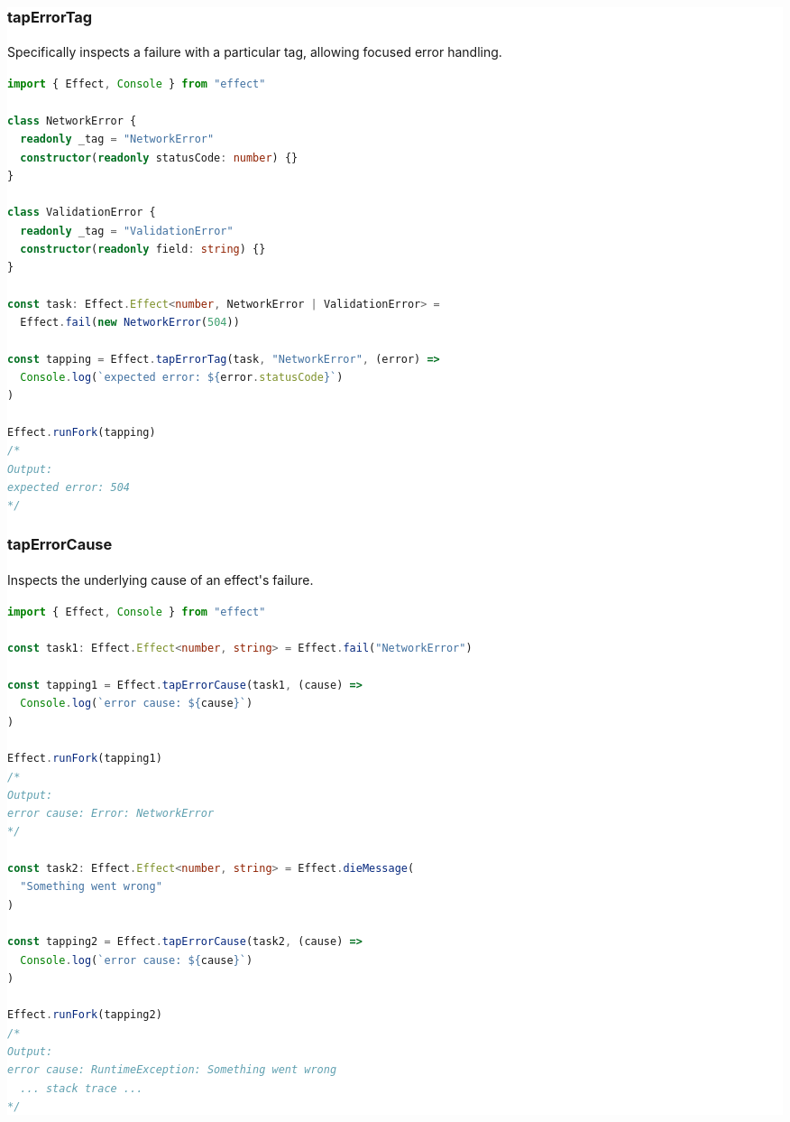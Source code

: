 ### tapErrorTag

Specifically inspects a failure with a particular tag, allowing focused error handling.

```ts
import { Effect, Console } from "effect"

class NetworkError {
  readonly _tag = "NetworkError"
  constructor(readonly statusCode: number) {}
}

class ValidationError {
  readonly _tag = "ValidationError"
  constructor(readonly field: string) {}
}

const task: Effect.Effect<number, NetworkError | ValidationError> =
  Effect.fail(new NetworkError(504))

const tapping = Effect.tapErrorTag(task, "NetworkError", (error) =>
  Console.log(`expected error: ${error.statusCode}`)
)

Effect.runFork(tapping)
/*
Output:
expected error: 504
*/
```

### tapErrorCause

Inspects the underlying cause of an effect's failure.

```ts
import { Effect, Console } from "effect"

const task1: Effect.Effect<number, string> = Effect.fail("NetworkError")

const tapping1 = Effect.tapErrorCause(task1, (cause) =>
  Console.log(`error cause: ${cause}`)
)

Effect.runFork(tapping1)
/*
Output:
error cause: Error: NetworkError
*/

const task2: Effect.Effect<number, string> = Effect.dieMessage(
  "Something went wrong"
)

const tapping2 = Effect.tapErrorCause(task2, (cause) =>
  Console.log(`error cause: ${cause}`)
)

Effect.runFork(tapping2)
/*
Output:
error cause: RuntimeException: Something went wrong
  ... stack trace ...
*/
```
